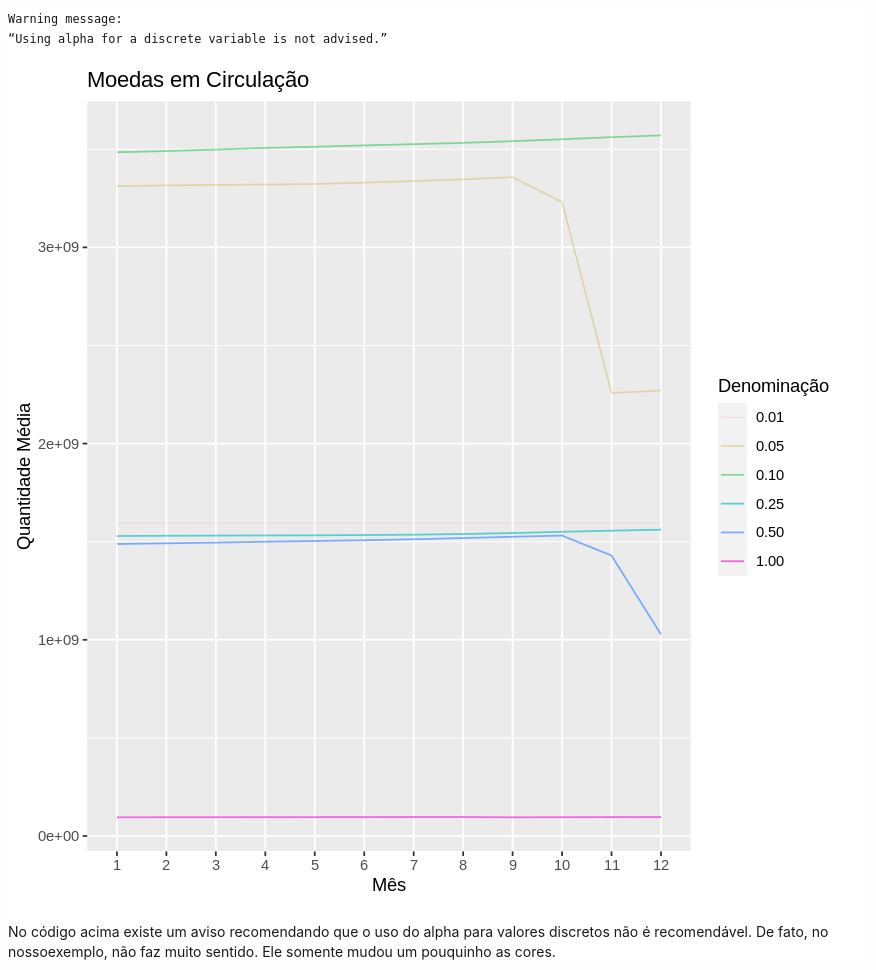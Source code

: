     Warning message:
    “Using alpha for a discrete variable is not advised.”



    
![png](output_26_1.png)
    


No código acima existe um aviso recomendando que o uso do alpha para valores discretos não é recomendável. De fato, no nossoexemplo, não faz muito sentido. Ele somente mudou um pouquinho as cores.
